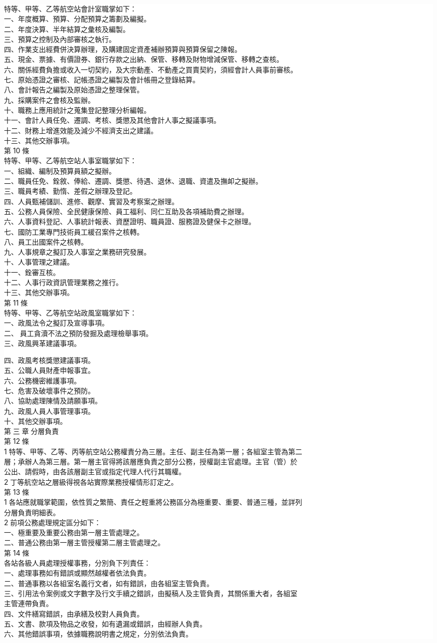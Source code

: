 
特等、甲等、乙等航空站會計室職掌如下：  
一、年度概算、預算、分配預算之籌劃及編擬。  
二、年度決算、半年結算之彙核及編製。  
三、預算之控制及內部審核之執行。  
四、作業支出經費併決算辦理，及購建固定資產補辦預算與預算保留之陳報。  
五、現金、票據、有價證券、銀行存款之出納、保管、移轉及財物增減保管、移轉之查核。  
六、關係經費負擔或收入一切契約，及大宗動產、不動產之買賣契約，須經會計人員事前審核。  
七、原始憑證之審核、記帳憑證之編製及會計帳冊之登錄結算。  
八、會計報告之編製及原始憑證之整理保管。  
九、採購案件之會核及監辦。  
十、職務上應用統計之蒐集登記整理分析編報。  
十一、會計人員任免、遷調、考核、獎懲及其他會計人事之擬議事項。  
十二、財務上增進效能及減少不經濟支出之建議。  
十三、其他交辦事項。  
第 10 條  
特等、甲等、乙等航空站人事室職掌如下：  
一、組織、編制及預算員額之擬辦。  
二、職員任免、銓敘、俸給、遷調、獎懲、待遇、退休、退職、資遣及撫卹之擬辦。  
三、職員考績、勤惰、差假之辦理及登記。  
四、人員甄補儲訓、進修、觀摩、實習及考察案之辦理。  
五、公務人員保險、全民健康保險、員工福利、同仁互助及各項補助費之辦理。  
六、人事資料登記、人事統計報表、資歷證明、職員證、服務證及健保卡之辦理。  
七、國防工業專門技術員工緩召案件之核轉。  
八、員工出國案件之核轉。  
九、人事規章之擬訂及人事室之業務研究發展。  
十、人事管理之建議。  
十一、銓審互核。  
十二、人事行政資訊管理業務之推行。  
十三、其他交辦事項。  
第 11 條  
特等、甲等、乙等航空站政風室職掌如下：  
一、政風法令之擬訂及宣導事項。  
二、 員工貪瀆不法之預防發掘及處理檢舉事項。  
三、政風興革建議事項。  


四、政風考核獎懲建議事項。  
五、公職人員財產申報事宜。  
六、公務機密維護事項。  
七、危害及破壞事件之預防。  
八、協助處理陳情及請願事項。  
九、政風人員人事管理事項。  
十、其他交辦事項。  
第 三 章 分層負責  
第 12 條  
1 特等、甲等、乙等、丙等航空站公務權責分為三層。主任、副主任為第一層；各組室主管為第二  
層；承辦人為第三層。第一層主官得將該層應負責之部分公務，授權副主官處理。主官（管）於  
公出、請假時，由各該層副主官或指定代理人代行其職權。  
2 丁等航空站之層級得視各站實際業務授權情形訂定之。  
第 13 條  
1 各站應就職掌範圍，依性質之繁簡、責任之輕重將公務區分為極重要、重要、普通三種，並詳列  
分層負責明細表。  
2 前項公務處理規定區分如下：  
一、極重要及重要公務由第一層主管處理之。  
二、普通公務由第一層主管授權第二層主管處理之。  
第 14 條  
各站各級人員處理授權事務，分別負下列責任：  
一、處理事務如有錯誤或顯然越權者依法負責。  
二、普通事務以各組室名義行文者，如有錯誤，由各組室主管負責。  
三、引用法令案例或文字數字及行文手續之錯誤，由擬稿人及主管負責，其關係重大者，各組室  
主管連帶負責。  
四、文件繕寫錯誤，由承繕及校對人員負責。  
五、文書、款項及物品之收發，如有遺漏或錯誤，由經辦人負責。  
六、其他錯誤事項，依據職務說明書之規定，分別依法負責。  